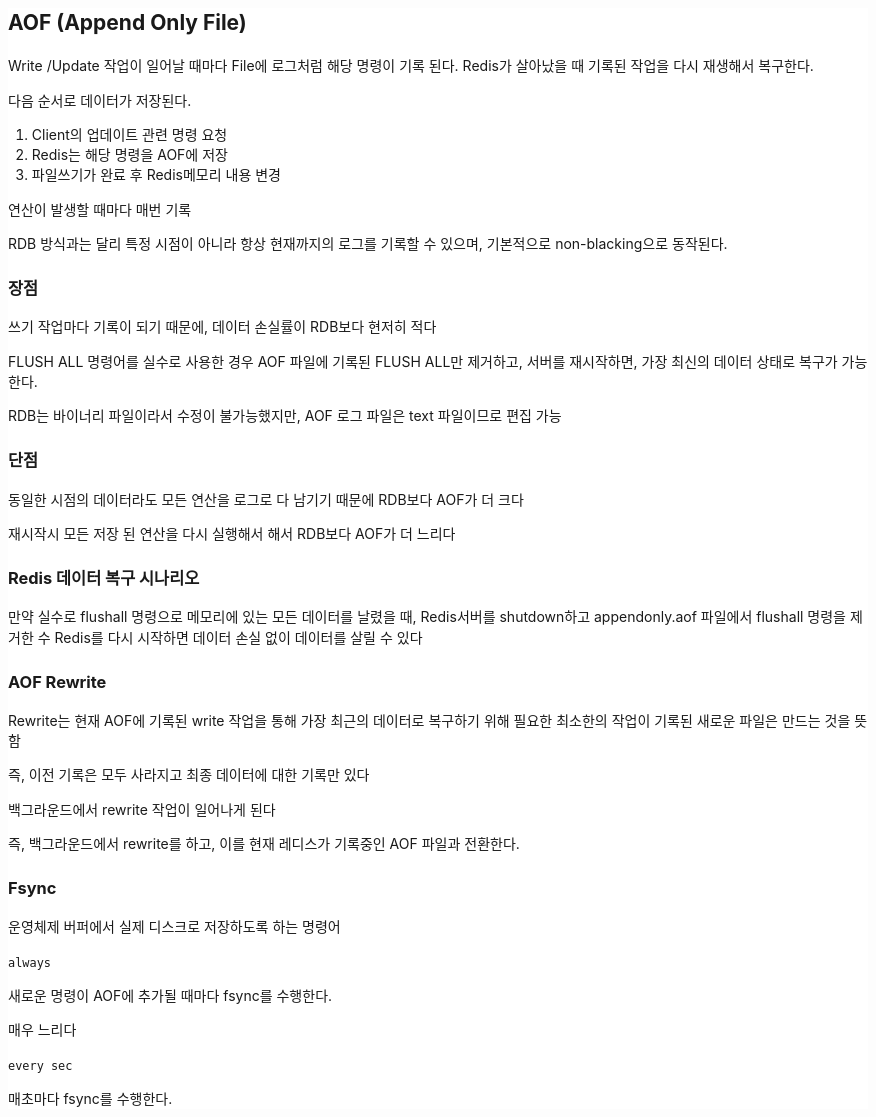## AOF (Append Only File)

Write /Update 작업이 일어날 때마다 File에 로그처럼 해당 명령이 기록 된다.
Redis가 살아났을 때 기록된 작업을 다시 재생해서 복구한다.

다음 순서로 데이터가 저장된다.

1. Client의 업데이트 관련 명령 요청
2. Redis는 해당 명령을 AOF에 저장
3. 파일쓰기가 완료 후 Redis메모리 내용 변경

연산이 발생할 때마다 매번 기록

RDB 방식과는 달리 특정 시점이 아니라 항상 현재까지의 로그를 기록할 수 있으며,
기본적으로 non-blacking으로 동작된다.

### 장점

쓰기 작업마다 기록이 되기 때문에, 데이터 손실률이 RDB보다 현저히 적다

FLUSH ALL 명령어를 실수로 사용한 경우 AOF 파일에 기록된 FLUSH ALL만 제거하고, 서버를 재시작하면, 가장 최신의 데이터 상태로 복구가 가능한다.

RDB는 바이너리 파일이라서 수정이 불가능했지만, AOF 로그 파일은 text 파일이므로 편집 가능

### 단점

동일한 시점의 데이터라도 모든 연산을 로그로 다 남기기 때문에 RDB보다 AOF가 더 크다

재시작시 모든 저장 된 연산을 다시 실행해서 해서 RDB보다 AOF가 더 느리다

### Redis 데이터 복구 시나리오

만약 실수로 flushall 명령으로 메모리에 있는 모든 데이터를 날렸을 때,  Redis서버를 shutdown하고 appendonly.aof 파일에서 flushall 명령을 제거한 수 Redis를 다시 시작하면 데이터 손실 없이 데이터를 살릴 수 있다

### AOF Rewrite

Rewrite는 현재 AOF에 기록된 write 작업을 통해 가장 최근의 데이터로 복구하기 위해 필요한 최소한의 작업이 기록된 새로운 파일은 만드는 것을 뜻함

즉, 이전 기록은 모두 사라지고 최종 데이터에 대한 기록만 있다

백그라운드에서 rewrite 작업이 일어나게 된다

즉, 백그라운드에서 rewrite를 하고, 이를 현재 레디스가 기록중인 AOF 파일과 전환한다.

### Fsync

운영체제 버퍼에서 실제 디스크로 저장하도록 하는 명령어

`always`

새로운 명령이 AOF에  추가될 때마다 fsync를 수행한다.

매우 느리다

`every sec`

매초마다 fsync를 수행한다.
